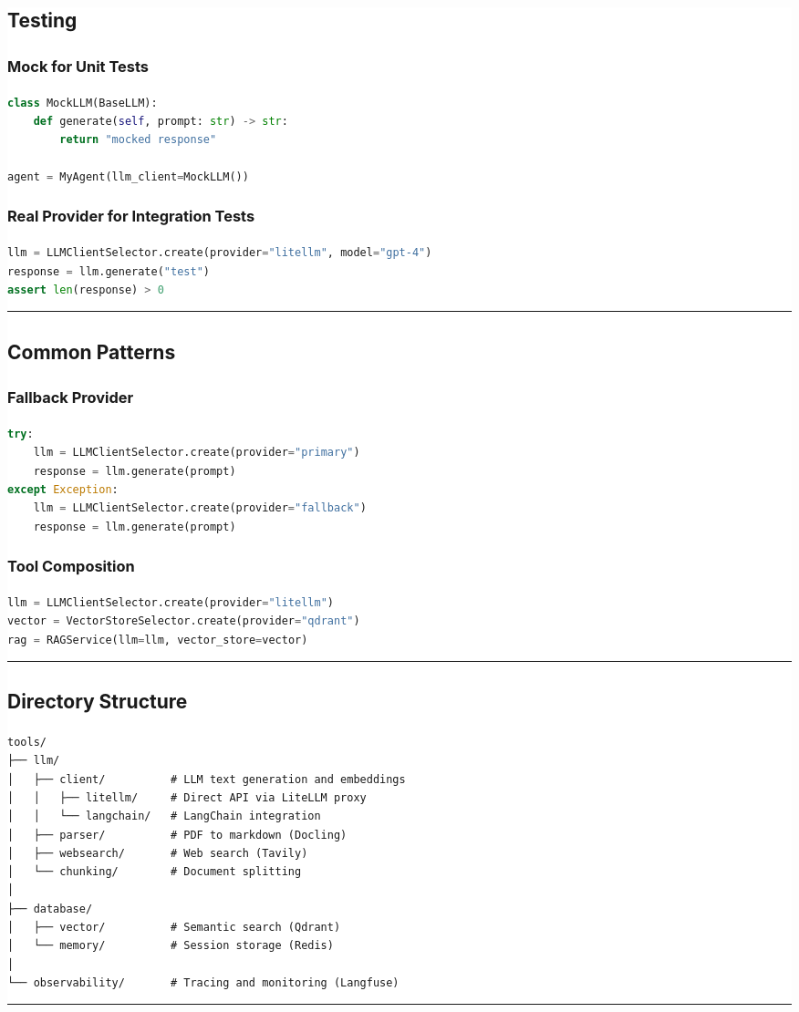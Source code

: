 
## Testing

### Mock for Unit Tests

```python
class MockLLM(BaseLLM):
    def generate(self, prompt: str) -> str:
        return "mocked response"

agent = MyAgent(llm_client=MockLLM())
```

### Real Provider for Integration Tests

```python
llm = LLMClientSelector.create(provider="litellm", model="gpt-4")
response = llm.generate("test")
assert len(response) > 0
```

---

## Common Patterns

### Fallback Provider

```python
try:
    llm = LLMClientSelector.create(provider="primary")
    response = llm.generate(prompt)
except Exception:
    llm = LLMClientSelector.create(provider="fallback")
    response = llm.generate(prompt)
```

### Tool Composition

```python
llm = LLMClientSelector.create(provider="litellm")
vector = VectorStoreSelector.create(provider="qdrant")
rag = RAGService(llm=llm, vector_store=vector)
```

---

## Directory Structure

```
tools/
├── llm/
│   ├── client/          # LLM text generation and embeddings
│   │   ├── litellm/     # Direct API via LiteLLM proxy
│   │   └── langchain/   # LangChain integration
│   ├── parser/          # PDF to markdown (Docling)
│   ├── websearch/       # Web search (Tavily)
│   └── chunking/        # Document splitting
│
├── database/
│   ├── vector/          # Semantic search (Qdrant)
│   └── memory/          # Session storage (Redis)
│
└── observability/       # Tracing and monitoring (Langfuse)
```

---